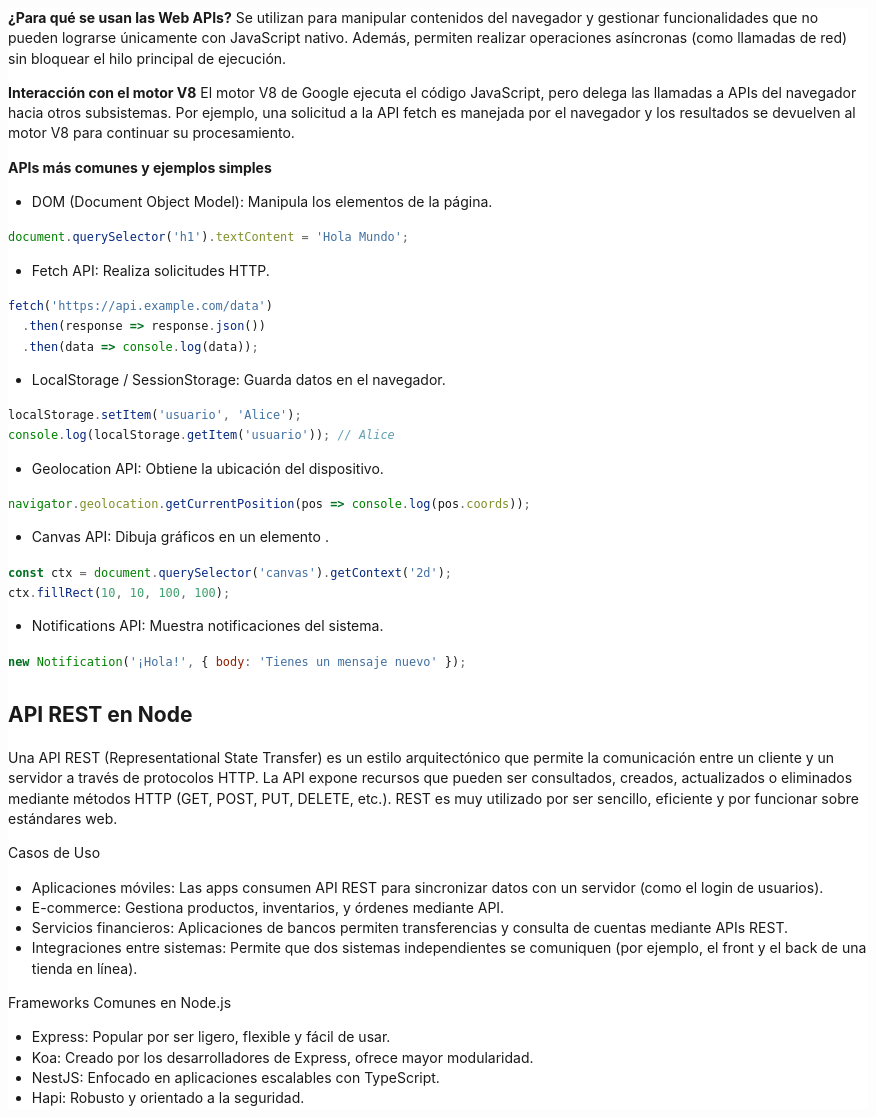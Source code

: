 **¿Para qué se usan las Web APIs?**
Se utilizan para manipular contenidos del navegador y gestionar funcionalidades que no pueden lograrse únicamente con JavaScript nativo. Además, permiten realizar operaciones asíncronas (como llamadas de red) sin bloquear el hilo principal de ejecución.

**Interacción con el motor V8**
El motor V8 de Google ejecuta el código JavaScript, pero delega las llamadas a APIs del navegador hacia otros subsistemas. Por ejemplo, una solicitud a la API fetch es manejada por el navegador y los resultados se devuelven al motor V8 para continuar su procesamiento.

**APIs más comunes y ejemplos simples**

- DOM (Document Object Model): Manipula los elementos de la página.
```js
document.querySelector('h1').textContent = 'Hola Mundo';
```

- Fetch API: Realiza solicitudes HTTP.
```js
fetch('https://api.example.com/data')
  .then(response => response.json())
  .then(data => console.log(data));
```

- LocalStorage / SessionStorage: Guarda datos en el navegador.
```js
localStorage.setItem('usuario', 'Alice');
console.log(localStorage.getItem('usuario')); // Alice
```

- Geolocation API: Obtiene la ubicación del dispositivo.
```js
navigator.geolocation.getCurrentPosition(pos => console.log(pos.coords));
```

- Canvas API: Dibuja gráficos en un elemento <canvas>.
```js
const ctx = document.querySelector('canvas').getContext('2d');
ctx.fillRect(10, 10, 100, 100);
```

- Notifications API: Muestra notificaciones del sistema.
```js
new Notification('¡Hola!', { body: 'Tienes un mensaje nuevo' });
```

## API REST en Node
Una API REST (Representational State Transfer) es un estilo arquitectónico que permite la comunicación entre un cliente y un servidor a través de protocolos HTTP. La API expone recursos que pueden ser consultados, creados, actualizados o eliminados mediante métodos HTTP (GET, POST, PUT, DELETE, etc.). REST es muy utilizado por ser sencillo, eficiente y por funcionar sobre estándares web.

Casos de Uso
- Aplicaciones móviles: Las apps consumen API REST para sincronizar datos con un servidor (como el login de usuarios).
- E-commerce: Gestiona productos, inventarios, y órdenes mediante API.
- Servicios financieros: Aplicaciones de bancos permiten transferencias y consulta de cuentas mediante APIs REST.
- Integraciones entre sistemas: Permite que dos sistemas independientes se comuniquen (por ejemplo, el front y el back de una tienda en línea).

Frameworks Comunes en Node.js
- Express: Popular por ser ligero, flexible y fácil de usar.
- Koa: Creado por los desarrolladores de Express, ofrece mayor modularidad.
- NestJS: Enfocado en aplicaciones escalables con TypeScript.
- Hapi: Robusto y orientado a la seguridad.
